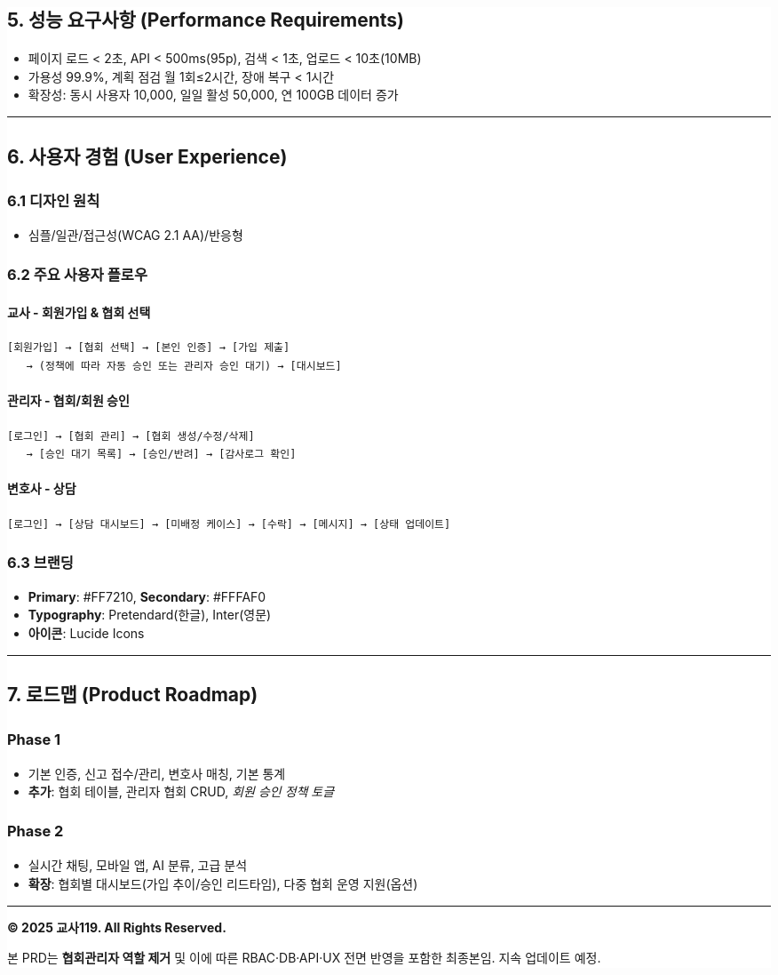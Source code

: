 ## 5. 성능 요구사항 (Performance Requirements)

* 페이지 로드 < 2초, API < 500ms(95p), 검색 < 1초, 업로드 < 10초(10MB)
* 가용성 99.9%, 계획 점검 월 1회≤2시간, 장애 복구 < 1시간
* 확장성: 동시 사용자 10,000, 일일 활성 50,000, 연 100GB 데이터 증가

---

## 6. 사용자 경험 (User Experience)

### 6.1 디자인 원칙

* 심플/일관/접근성(WCAG 2.1 AA)/반응형

### 6.2 주요 사용자 플로우

#### 교사 - 회원가입 & 협회 선택

```
[회원가입] → [협회 선택] → [본인 인증] → [가입 제출]
   → (정책에 따라 자동 승인 또는 관리자 승인 대기) → [대시보드]
```

#### 관리자 - 협회/회원 승인

```
[로그인] → [협회 관리] → [협회 생성/수정/삭제]
   → [승인 대기 목록] → [승인/반려] → [감사로그 확인]
```

#### 변호사 - 상담

```
[로그인] → [상담 대시보드] → [미배정 케이스] → [수락] → [메시지] → [상태 업데이트]
```

### 6.3 브랜딩

* **Primary**: #FF7210, **Secondary**: #FFFAF0
* **Typography**: Pretendard(한글), Inter(영문)
* **아이콘**: Lucide Icons

---

## 7. 로드맵 (Product Roadmap)

### Phase 1

* 기본 인증, 신고 접수/관리, 변호사 매칭, 기본 통계
* **추가**: 협회 테이블, 관리자 협회 CRUD, *회원 승인 정책 토글*

### Phase 2

* 실시간 채팅, 모바일 앱, AI 분류, 고급 분석
* **확장**: 협회별 대시보드(가입 추이/승인 리드타임), 다중 협회 운영 지원(옵션)

---

**© 2025 교사119. All Rights Reserved.**

본 PRD는 **협회관리자 역할 제거** 및 이에 따른 RBAC·DB·API·UX 전면 반영을 포함한 최종본임. 지속 업데이트 예정.
